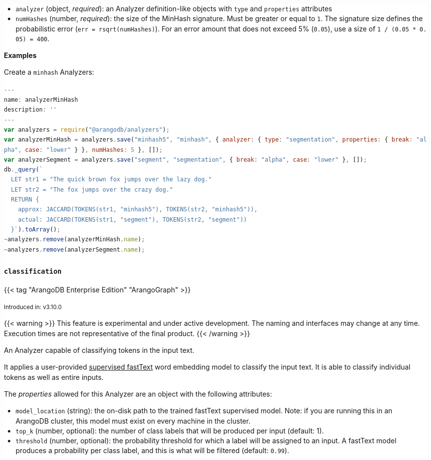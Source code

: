 - `analyzer` (object, _required_): an Analyzer definition-like objects with
  `type` and `properties` attributes
- `numHashes` (number, _required_): the size of the MinHash signature. Must be
  greater or equal to `1`. The signature size defines the probabilistic error
  (`err = rsqrt(numHashes)`). For an error amount that does not exceed 5%
  (`0.05`), use a size of `1 / (0.05 * 0.05) = 400`.

**Examples**

Create a `minhash` Analyzers:

```js
---
name: analyzerMinHash
description: ''
---
var analyzers = require("@arangodb/analyzers");
var analyzerMinHash = analyzers.save("minhash5", "minhash", { analyzer: { type: "segmentation", properties: { break: "alpha", case: "lower" } }, numHashes: 5 }, []);
var analyzerSegment = analyzers.save("segment", "segmentation", { break: "alpha", case: "lower" }, []);
db._query(`
  LET str1 = "The quick brown fox jumps over the lazy dog."
  LET str2 = "The fox jumps over the crazy dog."
  RETURN {
    approx: JACCARD(TOKENS(str1, "minhash5"), TOKENS(str2, "minhash5")),
    actual: JACCARD(TOKENS(str1, "segment"), TOKENS(str2, "segment"))
  }`).toArray();
~analyzers.remove(analyzerMinHash.name);
~analyzers.remove(analyzerSegment.name);
```

### `classification`

{{< tag "ArangoDB Enterprise Edition" "ArangoGraph" >}}

<small>Introduced in: v3.10.0</small>

{{< warning >}}
This feature is experimental and under active development.
The naming and interfaces may change at any time.
Execution times are not representative of the final product.
{{< /warning >}}

An Analyzer capable of classifying tokens in the input text.

It applies a user-provided [supervised fastText](https://fasttext.cc/docs/en/supervised-tutorial.html)
word embedding model to classify the input text. It is able to classify
individual tokens as well as entire inputs.

The *properties* allowed for this Analyzer are an object with the following attributes:

- `model_location` (string): the on-disk path to the trained fastText supervised model.
  Note: if you are running this in an ArangoDB cluster, this model must exist on
  every machine in the cluster.
- `top_k` (number, optional): the number of class labels that will be produced
  per input (default: 1).
- `threshold` (number, optional): the probability threshold for which a label
  will be assigned to an input. A fastText model produces a probability per
  class label, and this is what will be filtered (default: `0.99`).
